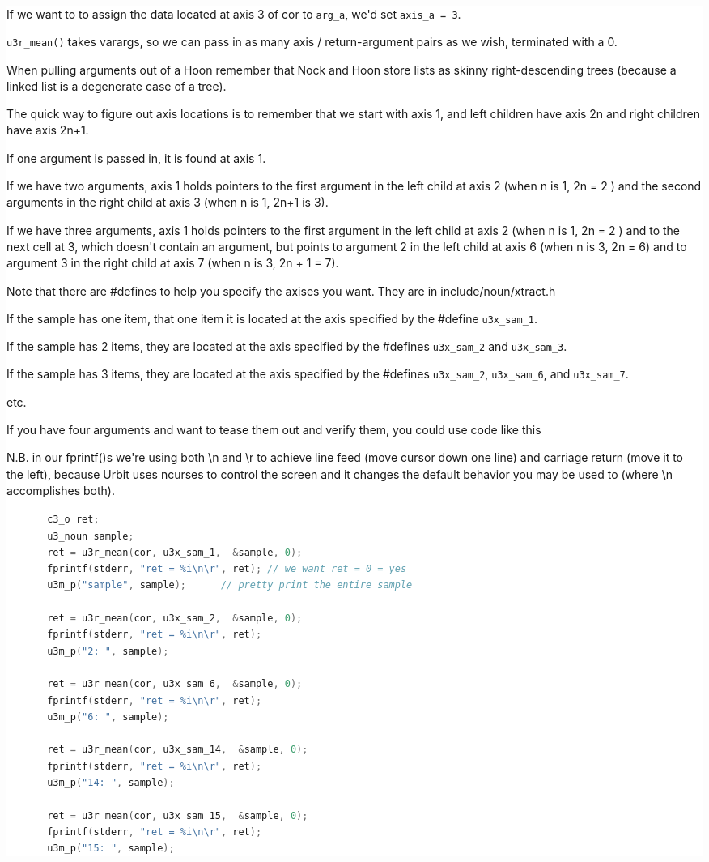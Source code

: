 If we want to to assign the data located at axis 3 of cor to `arg_a`, we'd set `axis_a = 3`.

`u3r_mean()` takes varargs, so we can pass in as many axis /
return-argument pairs as we wish, terminated with a 0.

When pulling arguments out of a Hoon remember that Nock and Hoon store
lists as skinny right-descending trees (because a linked list is a
degenerate case of a tree).

The quick way to figure out axis locations is to remember that we
start with axis 1, and left children have axis 2n and right children
have axis 2n+1.

If one argument is passed in, it is found at axis 1.

If we have two arguments, axis 1 holds pointers to the first argument
in the left child at axis 2 (when n is 1, 2n = 2 ) and the second
arguments in the right child at axis 3 (when n is 1, 2n+1 is 3).

If we have three arguments, axis 1 holds pointers to the first
argument in the left child at axis 2 (when n is 1, 2n = 2 ) and to the
next cell at 3, which doesn't contain an argument, but points to
argument 2 in the left child at axis 6 (when n is 3, 2n = 6) and to
argument 3 in the right child at axis 7 (when n is 3, 2n + 1 = 7).

Note that there are #defines to help you specify the axises you want.
They are in include/noun/xtract.h

If the sample has one item, that one item it is located at the axis
specified by the #define `u3x_sam_1`.

If the sample has 2 items, they are located at the axis specified by
the #defines `u3x_sam_2` and `u3x_sam_3`.

If the sample has 3 items, they are located at the axis specified by
the #defines `u3x_sam_2`, `u3x_sam_6`, and `u3x_sam_7`.

etc.

If you have four arguments and want to tease them out and verify them, you could use code like this

N.B. in our fprintf()s we're using both \n and \r to achieve line feed
(move cursor down one line) and carriage return (move it to the left),
because Urbit uses ncurses to control the screen and it changes the
default behavior you may be used to (where \n accomplishes both).

```c
       c3_o ret;
       u3_noun sample;
       ret = u3r_mean(cor, u3x_sam_1,  &sample, 0);
       fprintf(stderr, "ret = %i\n\r", ret); // we want ret = 0 = yes
       u3m_p("sample", sample);      // pretty print the entire sample

       ret = u3r_mean(cor, u3x_sam_2,  &sample, 0);
       fprintf(stderr, "ret = %i\n\r", ret);
       u3m_p("2: ", sample);

       ret = u3r_mean(cor, u3x_sam_6,  &sample, 0);
       fprintf(stderr, "ret = %i\n\r", ret);
       u3m_p("6: ", sample);

       ret = u3r_mean(cor, u3x_sam_14,  &sample, 0);
       fprintf(stderr, "ret = %i\n\r", ret);
       u3m_p("14: ", sample);

       ret = u3r_mean(cor, u3x_sam_15,  &sample, 0);
       fprintf(stderr, "ret = %i\n\r", ret);
       u3m_p("15: ", sample);
```
